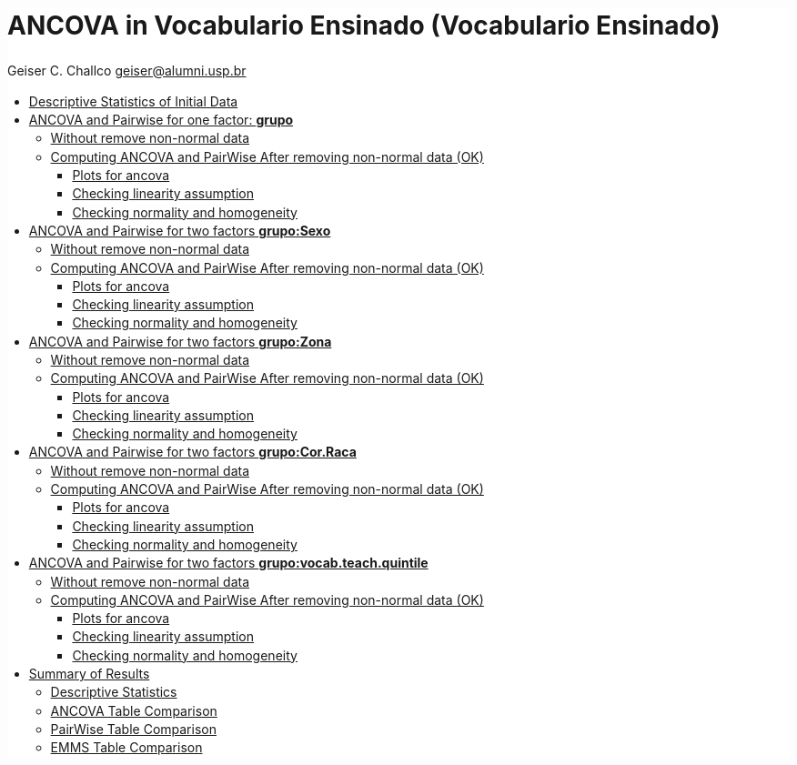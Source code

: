 ANCOVA in Vocabulario Ensinado (Vocabulario Ensinado)
================
Geiser C. Challco <geiser@alumni.usp.br>

- [Descriptive Statistics of Initial
  Data](#descriptive-statistics-of-initial-data)
- [ANCOVA and Pairwise for one factor:
  **grupo**](#ancova-and-pairwise-for-one-factor-grupo)
  - [Without remove non-normal data](#without-remove-non-normal-data)
  - [Computing ANCOVA and PairWise After removing non-normal data
    (OK)](#computing-ancova-and-pairwise-after-removing-non-normal-data-ok)
    - [Plots for ancova](#plots-for-ancova)
    - [Checking linearity assumption](#checking-linearity-assumption)
    - [Checking normality and
      homogeneity](#checking-normality-and-homogeneity)
- [ANCOVA and Pairwise for two factors
  **grupo:Sexo**](#ancova-and-pairwise-for-two-factors-gruposexo)
  - [Without remove non-normal data](#without-remove-non-normal-data-1)
  - [Computing ANCOVA and PairWise After removing non-normal data
    (OK)](#computing-ancova-and-pairwise-after-removing-non-normal-data-ok-1)
    - [Plots for ancova](#plots-for-ancova-1)
    - [Checking linearity assumption](#checking-linearity-assumption-1)
    - [Checking normality and
      homogeneity](#checking-normality-and-homogeneity-1)
- [ANCOVA and Pairwise for two factors
  **grupo:Zona**](#ancova-and-pairwise-for-two-factors-grupozona)
  - [Without remove non-normal data](#without-remove-non-normal-data-2)
  - [Computing ANCOVA and PairWise After removing non-normal data
    (OK)](#computing-ancova-and-pairwise-after-removing-non-normal-data-ok-2)
    - [Plots for ancova](#plots-for-ancova-2)
    - [Checking linearity assumption](#checking-linearity-assumption-2)
    - [Checking normality and
      homogeneity](#checking-normality-and-homogeneity-2)
- [ANCOVA and Pairwise for two factors
  **grupo:Cor.Raca**](#ancova-and-pairwise-for-two-factors-grupocorraca)
  - [Without remove non-normal data](#without-remove-non-normal-data-3)
  - [Computing ANCOVA and PairWise After removing non-normal data
    (OK)](#computing-ancova-and-pairwise-after-removing-non-normal-data-ok-3)
    - [Plots for ancova](#plots-for-ancova-3)
    - [Checking linearity assumption](#checking-linearity-assumption-3)
    - [Checking normality and
      homogeneity](#checking-normality-and-homogeneity-3)
- [ANCOVA and Pairwise for two factors
  **grupo:vocab.teach.quintile**](#ancova-and-pairwise-for-two-factors-grupovocabteachquintile)
  - [Without remove non-normal data](#without-remove-non-normal-data-4)
  - [Computing ANCOVA and PairWise After removing non-normal data
    (OK)](#computing-ancova-and-pairwise-after-removing-non-normal-data-ok-4)
    - [Plots for ancova](#plots-for-ancova-4)
    - [Checking linearity assumption](#checking-linearity-assumption-4)
    - [Checking normality and
      homogeneity](#checking-normality-and-homogeneity-4)
- [Summary of Results](#summary-of-results)
  - [Descriptive Statistics](#descriptive-statistics)
  - [ANCOVA Table Comparison](#ancova-table-comparison)
  - [PairWise Table Comparison](#pairwise-table-comparison)
  - [EMMS Table Comparison](#emms-table-comparison)

